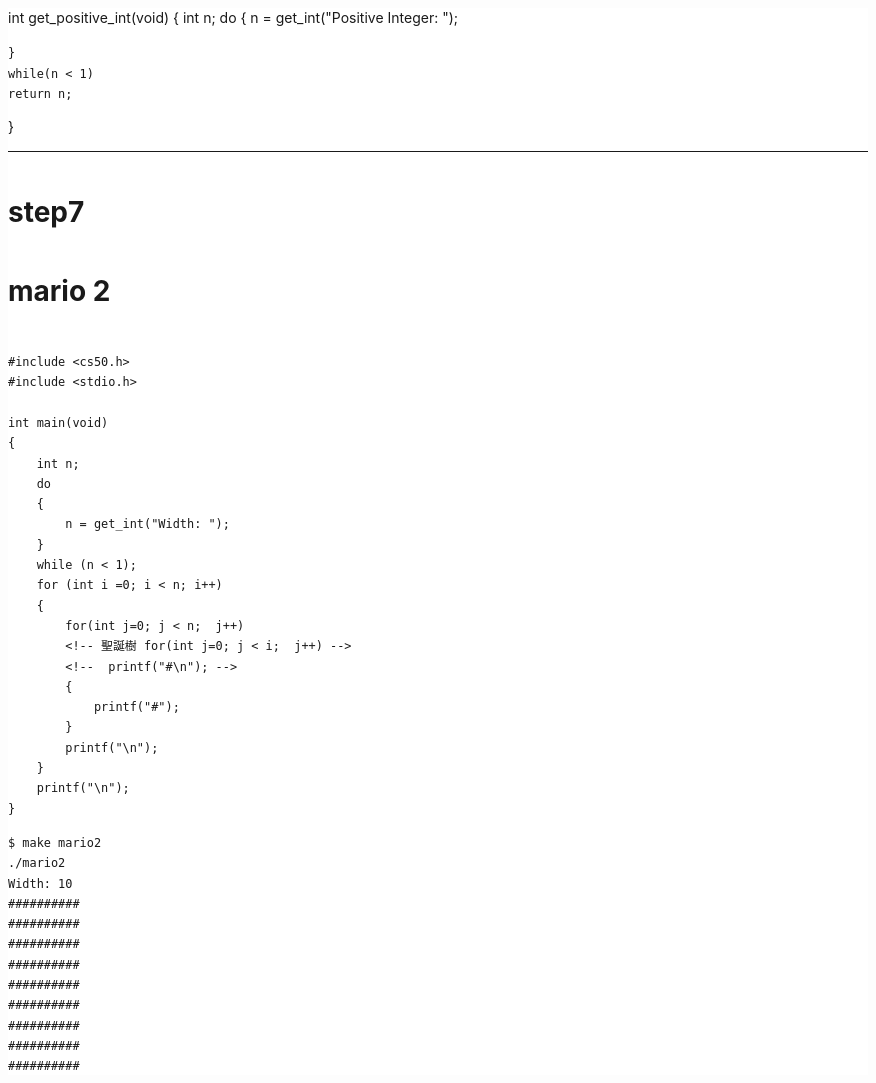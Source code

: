 
int get_positive_int(void)
{
    int n; 
    do
    {
        n = get_int("Positive Integer: ");

    }
    while(n < 1)
    return n;
}


------------------------------------

# step7
# mario 2
```

#include <cs50.h>
#include <stdio.h>

int main(void)
{
    int n;
    do
    {
        n = get_int("Width: ");
    }
    while (n < 1);
    for (int i =0; i < n; i++)
    {
        for(int j=0; j < n;  j++)
        <!-- 聖誕樹 for(int j=0; j < i;  j++) -->
        <!--  printf("#\n"); -->
        {
            printf("#");
        }
        printf("\n");
    }
    printf("\n");
}

```

```
$ make mario2
./mario2 
Width: 10
##########
##########
##########
##########
##########
##########
##########
##########
##########
```
